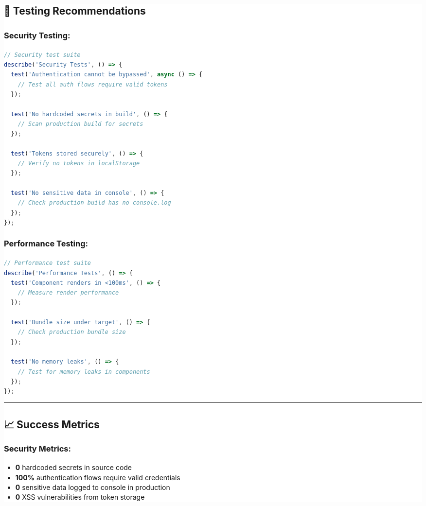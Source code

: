 ## 🧪 Testing Recommendations

### **Security Testing**:
```typescript
// Security test suite
describe('Security Tests', () => {
  test('Authentication cannot be bypassed', async () => {
    // Test all auth flows require valid tokens
  });
  
  test('No hardcoded secrets in build', () => {
    // Scan production build for secrets
  });
  
  test('Tokens stored securely', () => {
    // Verify no tokens in localStorage
  });
  
  test('No sensitive data in console', () => {
    // Check production build has no console.log
  });
});
```

### **Performance Testing**:
```typescript
// Performance test suite
describe('Performance Tests', () => {
  test('Component renders in <100ms', () => {
    // Measure render performance
  });
  
  test('Bundle size under target', () => {
    // Check production bundle size
  });
  
  test('No memory leaks', () => {
    // Test for memory leaks in components
  });
});
```

---

## 📈 Success Metrics

### **Security Metrics**:
- **0** hardcoded secrets in source code
- **100%** authentication flows require valid credentials
- **0** sensitive data logged to console in production
- **0** XSS vulnerabilities from token storage
